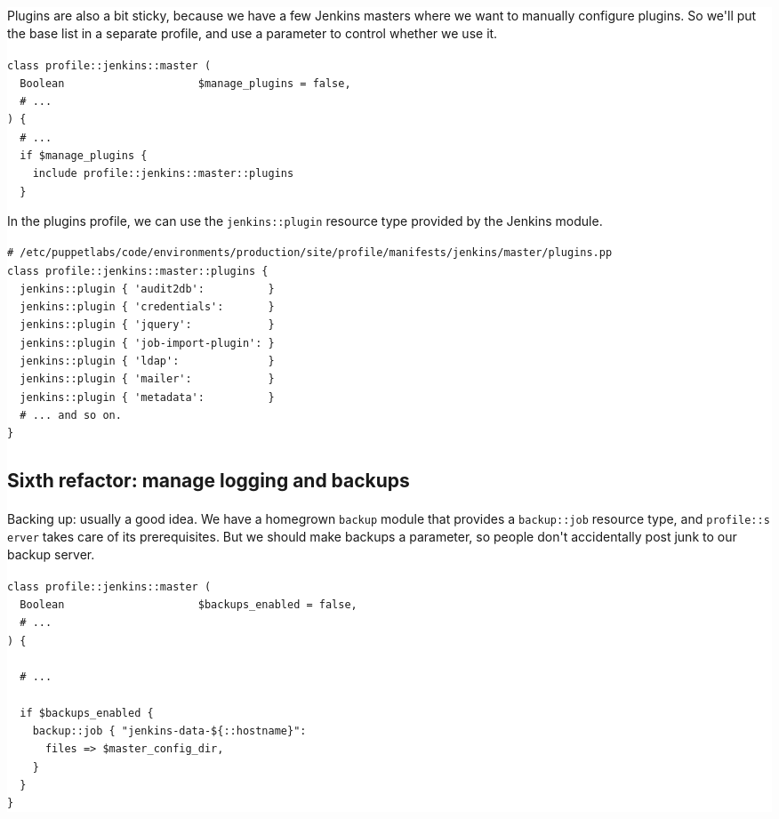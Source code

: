 Plugins are also a bit sticky, because we have a few Jenkins masters where we want to manually configure plugins. So we'll put the base list in a separate profile, and use a parameter to control whether we use it.

``` puppet
class profile::jenkins::master (
  Boolean                     $manage_plugins = false,
  # ...
) {
  # ...
  if $manage_plugins {
    include profile::jenkins::master::plugins
  }
```

In the plugins profile, we can use the `jenkins::plugin` resource type provided by the Jenkins module.

``` puppet
# /etc/puppetlabs/code/environments/production/site/profile/manifests/jenkins/master/plugins.pp
class profile::jenkins::master::plugins {
  jenkins::plugin { 'audit2db':          }
  jenkins::plugin { 'credentials':       }
  jenkins::plugin { 'jquery':            }
  jenkins::plugin { 'job-import-plugin': }
  jenkins::plugin { 'ldap':              }
  jenkins::plugin { 'mailer':            }
  jenkins::plugin { 'metadata':          }
  # ... and so on.
}
```

## Sixth refactor: manage logging and backups

Backing up: usually a good idea. We have a homegrown `backup` module that provides a `backup::job` resource type, and `profile::server` takes care of its prerequisites. But we should make backups a parameter, so people don't accidentally post junk to our backup server.

``` puppet
class profile::jenkins::master (
  Boolean                     $backups_enabled = false,
  # ...
) {

  # ...

  if $backups_enabled {
    backup::job { "jenkins-data-${::hostname}":
      files => $master_config_dir,
    }
  }
}
```
